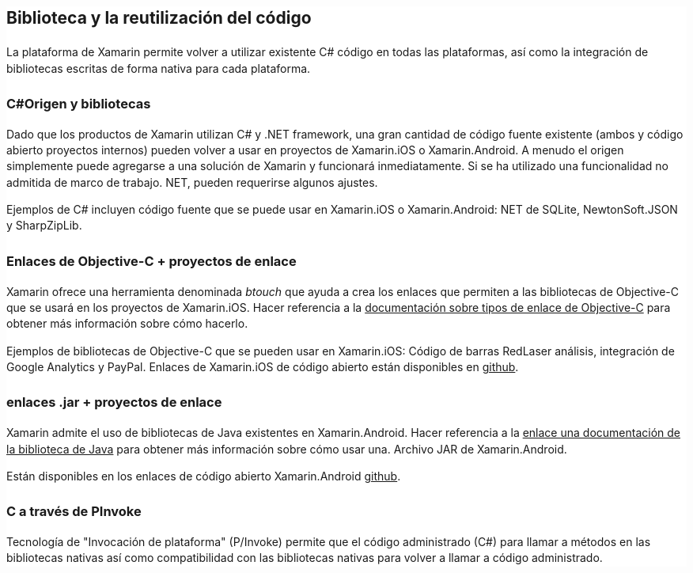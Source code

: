 
## <a name="library-and-code-re-use"></a>Biblioteca y la reutilización del código

La plataforma de Xamarin permite volver a utilizar existente C# código en todas las plataformas, así como la integración de bibliotecas escritas de forma nativa para cada plataforma.

 <a name="C#_Source_and_Libraries" />


### <a name="c-source-and-libraries"></a>C#Origen y bibliotecas

Dado que los productos de Xamarin utilizan C# y .NET framework, una gran cantidad de código fuente existente (ambos y código abierto proyectos internos) pueden volver a usar en proyectos de Xamarin.iOS o Xamarin.Android. A menudo el origen simplemente puede agregarse a una solución de Xamarin y funcionará inmediatamente. Si se ha utilizado una funcionalidad no admitida de marco de trabajo. NET, pueden requerirse algunos ajustes.

Ejemplos de C# incluyen código fuente que se puede usar en Xamarin.iOS o Xamarin.Android: NET de SQLite, NewtonSoft.JSON y SharpZipLib.

 <a name="Objective-C_Bindings_+_Binding_Projects" />


### <a name="objective-c-bindings--binding-projects"></a>Enlaces de Objective-C + proyectos de enlace

Xamarin ofrece una herramienta denominada *btouch* que ayuda a crea los enlaces que permiten a las bibliotecas de Objective-C que se usará en los proyectos de Xamarin.iOS. Hacer referencia a la [documentación sobre tipos de enlace de Objective-C](~/cross-platform/macios/binding/binding-types-reference.md) para obtener más información sobre cómo hacerlo.

Ejemplos de bibliotecas de Objective-C que se pueden usar en Xamarin.iOS: Código de barras RedLaser análisis, integración de Google Analytics y PayPal. Enlaces de Xamarin.iOS de código abierto están disponibles en [github](https://github.com/mono/monotouch-bindings).

 <a name=".jar_Bindings_+_Binding_Projects" />


### <a name="jar-bindings--binding-projects"></a>enlaces .jar + proyectos de enlace

Xamarin admite el uso de bibliotecas de Java existentes en Xamarin.Android. Hacer referencia a la [enlace una documentación de la biblioteca de Java](~/android/platform/binding-java-library/index.md) para obtener más información sobre cómo usar una. Archivo JAR de Xamarin.Android.

Están disponibles en los enlaces de código abierto Xamarin.Android [github](https://github.com/mono/monodroid-bindings).

 <a name="C_via_PInvoke" />


### <a name="c-via-pinvoke"></a>C a través de PInvoke

Tecnología de "Invocación de plataforma" (P/Invoke) permite que el código administrado (C#) para llamar a métodos en las bibliotecas nativas así como compatibilidad con las bibliotecas nativas para volver a llamar a código administrado.

